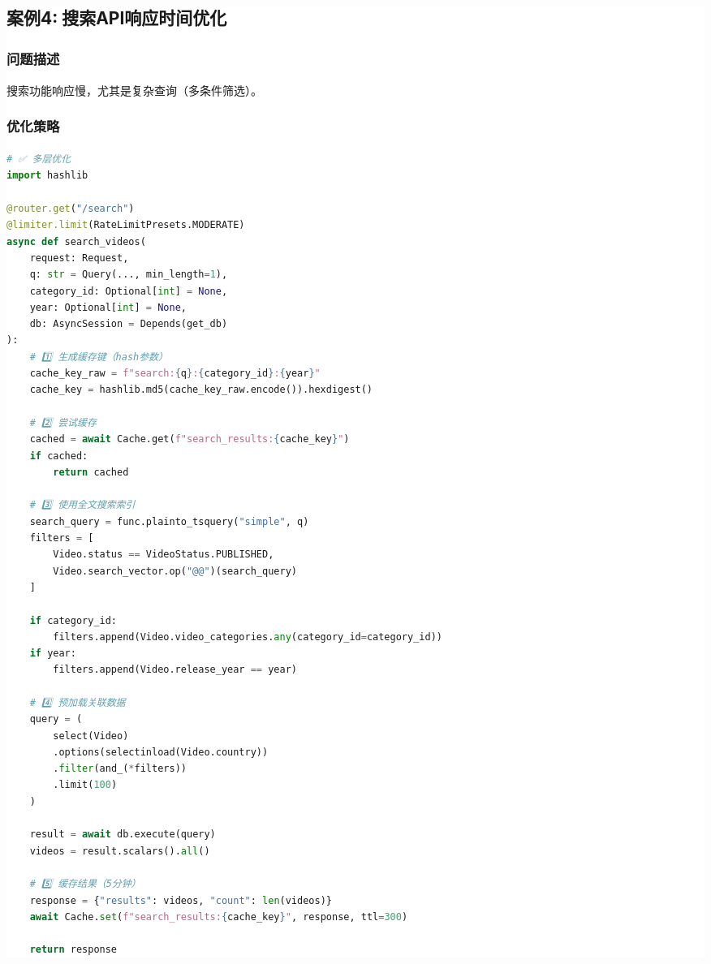 ## <a name="案例4"></a>**案例4: 搜索API响应时间优化**

### **问题描述**

搜索功能响应慢，尤其是复杂查询（多条件筛选）。

### **优化策略**

```python
# ✅ 多层优化
import hashlib

@router.get("/search")
@limiter.limit(RateLimitPresets.MODERATE)
async def search_videos(
    request: Request,
    q: str = Query(..., min_length=1),
    category_id: Optional[int] = None,
    year: Optional[int] = None,
    db: AsyncSession = Depends(get_db)
):
    # 1️⃣ 生成缓存键（hash参数）
    cache_key_raw = f"search:{q}:{category_id}:{year}"
    cache_key = hashlib.md5(cache_key_raw.encode()).hexdigest()

    # 2️⃣ 尝试缓存
    cached = await Cache.get(f"search_results:{cache_key}")
    if cached:
        return cached

    # 3️⃣ 使用全文搜索索引
    search_query = func.plainto_tsquery("simple", q)
    filters = [
        Video.status == VideoStatus.PUBLISHED,
        Video.search_vector.op("@@")(search_query)
    ]

    if category_id:
        filters.append(Video.video_categories.any(category_id=category_id))
    if year:
        filters.append(Video.release_year == year)

    # 4️⃣ 预加载关联数据
    query = (
        select(Video)
        .options(selectinload(Video.country))
        .filter(and_(*filters))
        .limit(100)
    )

    result = await db.execute(query)
    videos = result.scalars().all()

    # 5️⃣ 缓存结果（5分钟）
    response = {"results": videos, "count": len(videos)}
    await Cache.set(f"search_results:{cache_key}", response, ttl=300)

    return response
```
